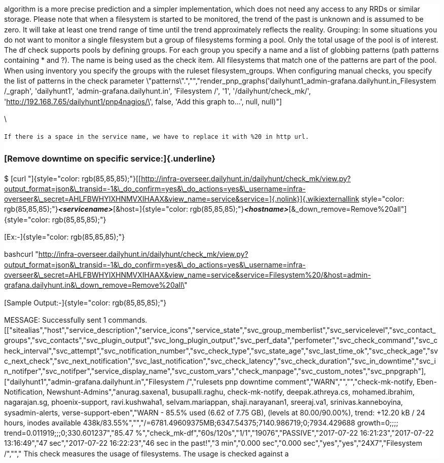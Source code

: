 algorithm is a more precise prediction and a simpler implementation,
which does not need any access to any RRDs or similar storage. Please
note that when a filesystem is started to be monitored, the trend of the
past is unknown and is assumed to be zero. It will take at least one
trend range of time until the trend approximately reflects the reality.
Grouping: In some situations you do not want to monitor a single
filesystem but a group of filesystems forming a pool. Only the total
usage of the pool is of interest. The df check supports pools by
defining groups. For each group you specify a name and a list of
globbing patterns (path patterns containing \* and ?). The name is being
used as the check item. All filesystems that match one of the patterns
are part of the pool. When using inventory you specify the groups with
the ruleset filesystem_groups. When configuring manual checks, you
specify the list of patterns in the check parameter
\\\"patterns\\\".\",\"\",\"render_pnp_graphs(\'dailyhunt1_admin-grafana.dailyhunt.in_Filesystem
/\_graph\', \'dailyhunt1\', \'admin-grafana.dailyhunt.in\', \'Filesystem
/\', \'1\', \'/dailyhunt/check_mk/\',
\'http://192.168.7.65/dailyhunt1/pnp4nagios/\', false, \'Add this graph
to\...\', null, null)\"\]

\

    If there is a space in the service name, we have to replace it with %20 in http url. 

### [Remove downtime on specific service:]{.underline}

\$ [curl
\"]{style="color: rgb(85,85,85);"}[[http://infra-overseer.dailyhunt.in/dailyhunt/check_mk/view.py?output_format=json&\_transid=-1&\_do_confirm=yes&\_do_actions=yes&\_username=infra-overseer&\_secret=AHLFBWHYIXHNMVXIHAAX&view_name=service&service=]{.nolink}]{.wikiexternallink
style="color: rgb(85,85,85);"}***\<servicename\>***[&host=]{style="color: rgb(85,85,85);"}***\<hostname\>***[&\_down_remove=Remove%20all\"]{style="color: rgb(85,85,85);"}

[Ex:-]{style="color: rgb(85,85,85);"}

bashcurl
\"http://infra-overseer.dailyhunt.in/dailyhunt/check_mk/view.py?output_format=json&\_transid=-1&\_do_confirm=yes&\_do_actions=yes&\_username=infra-overseer&\_secret=AHLFBWHYIXHNMVXIHAAX&view_name=service&service=Filesystem%20/&host=admin-grafana.dailyhunt.in&\_down_remove=Remove%20all\"

[Sample Output:-]{style="color: rgb(85,85,85);"}

MESSAGE: Successfully sent 1
commands.\[\[\"sitealias\",\"host\",\"service_description\",\"service_icons\",\"service_state\",\"svc_group_memberlist\",\"svc_servicelevel\",\"svc_contact_groups\",\"svc_contacts\",\"svc_plugin_output\",\"svc_long_plugin_output\",\"svc_perf_data\",\"perfometer\",\"svc_check_command\",\"svc_check_interval\",\"svc_attempt\",\"svc_notification_number\",\"svc_check_type\",\"svc_state_age\",\"svc_last_time_ok\",\"svc_check_age\",\"svc_next_check\",\"svc_next_notification\",\"svc_last_notification\",\"svc_check_latency\",\"svc_check_duration\",\"svc_in_downtime\",\"svc_in_notifper\",\"svc_notifper\",\"service_display_name\",\"svc_custom_vars\",\"check_manpage\",\"svc_custom_notes\",\"svc_pnpgraph\"\],\[\"dailyhunt1\",\"admin-grafana.dailyhunt.in\",\"Filesystem
/\",\"rulesets pnp downtime
comment\",\"WARN\",\"\",\"\",\"check-mk-notify, Eben-Notification,
Newshunt-Admins\",\"anurag.saxena1, busupalli.raghu, check-mk-notify,
deepak.athreya.cs, mohamed.ibrahim, nagarajan.sg, phoenix-support,
ravi.kushwaha1, selvam.mariappan, shaji.narayanan1, sreeraj.va1,
srinivas.kanneboyina, sysadmin-alerts, verse-support-eben\",\"WARN -
85.5% used (6.62 of 7.75 GB), (levels at 80.00/90.00%), trend: +12.20 kB
/ 24 hours, inodes available
438k/83.55%\",\"\",\"/=6781.49609375MB;6347.54375;7140.986719;0;7934.429688
growth=0;;;; trend=0.011919;;;0;330.601237\",\"85.47
%\",\"check_mk-df\",\"60s/120s\",\"1/1\",\"19076\",\"PASSIVE\",\"2017-07-22
16:21:23\",\"2017-07-22 13:16:49\",\"47 sec\",\"2017-07-22
16:22:23\",\"46 sec in the past!\",\"3 min\",\"0.000 sec\",\"0.000
sec\",\"yes\",\"yes\",\"24X7\",\"Filesystem /\",\"\",\" This check
measures the usage of filesystems. The usage is checked against a